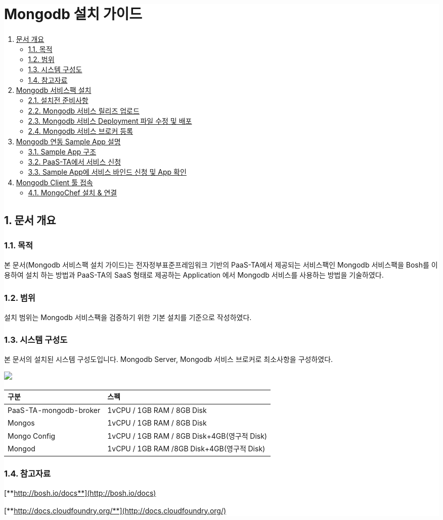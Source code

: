 # Mongodb 설치 가이드

1. [문서 개요](paas-ta-mongodb.md#1)
   * [1.1. 목적](paas-ta-mongodb.md#2)
   * [1.2. 범위](paas-ta-mongodb.md#3)
   * [1.3. 시스템 구성도](paas-ta-mongodb.md#4)
   * [1.4. 참고자료](paas-ta-mongodb.md#5)
2. [Mongodb 서비스팩 설치](paas-ta-mongodb.md#6)
   * [2.1. 설치전 준비사항](paas-ta-mongodb.md#7)
   * [2.2. Mongodb 서비스 릴리즈 업로드](paas-ta-mongodb.md#8)
   * [2.3. Mongodb 서비스 Deployment 파일 수정 및 배포](paas-ta-mongodb.md#9)
   * [2.4. Mongodb 서비스 브로커 등록](paas-ta-mongodb.md#10)
3. [Mongodb 연동 Sample App 설명](paas-ta-mongodb.md#11)
   * [3.1. Sample App 구조](paas-ta-mongodb.md#12)
   * [3.2. PaaS-TA에서 서비스 신청](paas-ta-mongodb.md#13)
   * [3.3. Sample App에 서비스 바인드 신청 및 App 확인](paas-ta-mongodb.md#14)
4. [Mongodb Client 툴 접속](paas-ta-mongodb.md#15)
   * [4.1. MongoChef 설치 & 연결](paas-ta-mongodb.md#16)

## 1.  문서 개요

### 1.1. 목적

본 문서\(Mongodb 서비스팩 설치 가이드\)는 전자정부표준프레임워크 기반의 PaaS-TA에서 제공되는 서비스팩인 Mongodb 서비스팩을 Bosh를 이용하여 설치 하는 방법과 PaaS-TA의 SaaS 형태로 제공하는 Application 에서 Mongodb 서비스를 사용하는 방법을 기술하였다.

### 1.2. 범위

설치 범위는 Mongodb 서비스팩을 검증하기 위한 기본 설치를 기준으로 작성하였다.

### 1.3. 시스템 구성도

본 문서의 설치된 시스템 구성도입니다. Mongodb Server, Mongodb 서비스 브로커로 최소사항을 구성하였다.

![](https://github.com/jhuhm13579/trans-test/tree/c3fa60c3f2804eba4cf4bb19f90449a85a66a625/images/paasta-service/mongodb/mongodb_image_02.png)

| 구분 | 스펙 |
| :--- | :--- |
| PaaS-TA-mongodb-broker | 1vCPU / 1GB RAM / 8GB Disk |
| Mongos | 1vCPU / 1GB RAM / 8GB Disk |
| Mongo Config | 1vCPU / 1GB RAM / 8GB Disk+4GB\(영구적 Disk\) |
| Mongod | 1vCPU / 1GB RAM /8GB Disk+4GB\(영구적 Disk\) |

### 1.4. 참고자료

[**http://bosh.io/docs**](http://bosh.io/docs)

[**http://docs.cloudfoundry.org/**](http://docs.cloudfoundry.org/)
